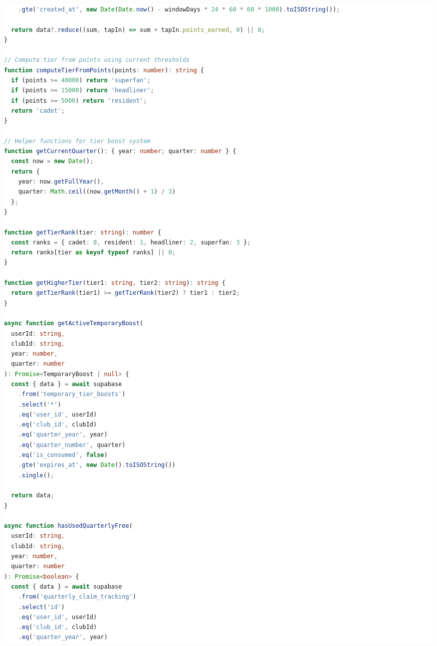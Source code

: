 ```typescript
    .gte('created_at', new Date(Date.now() - windowDays * 24 * 60 * 60 * 1000).toISOString());
  
  return data?.reduce((sum, tapIn) => sum + tapIn.points_earned, 0) || 0;
}

// Compute tier from points using current thresholds
function computeTierFromPoints(points: number): string {
  if (points >= 40000) return 'superfan';
  if (points >= 15000) return 'headliner';
  if (points >= 5000) return 'resident';
  return 'cadet';
}

// Helper functions for tier boost system
function getCurrentQuarter(): { year: number; quarter: number } {
  const now = new Date();
  return {
    year: now.getFullYear(),
    quarter: Math.ceil((now.getMonth() + 1) / 3)
  };
}

function getTierRank(tier: string): number {
  const ranks = { cadet: 0, resident: 1, headliner: 2, superfan: 3 };
  return ranks[tier as keyof typeof ranks] || 0;
}

function getHigherTier(tier1: string, tier2: string): string {
  return getTierRank(tier1) >= getTierRank(tier2) ? tier1 : tier2;
}

async function getActiveTemporaryBoost(
  userId: string, 
  clubId: string, 
  year: number, 
  quarter: number
): Promise<TemporaryBoost | null> {
  const { data } = await supabase
    .from('temporary_tier_boosts')
    .select('*')
    .eq('user_id', userId)
    .eq('club_id', clubId)
    .eq('quarter_year', year)
    .eq('quarter_number', quarter)
    .eq('is_consumed', false)
    .gte('expires_at', new Date().toISOString())
    .single();
  
  return data;
}

async function hasUsedQuarterlyFree(
  userId: string,
  clubId: string, 
  year: number,
  quarter: number
): Promise<boolean> {
  const { data } = await supabase
    .from('quarterly_claim_tracking')
    .select('id')
    .eq('user_id', userId)
    .eq('club_id', clubId)
    .eq('quarter_year', year)
```